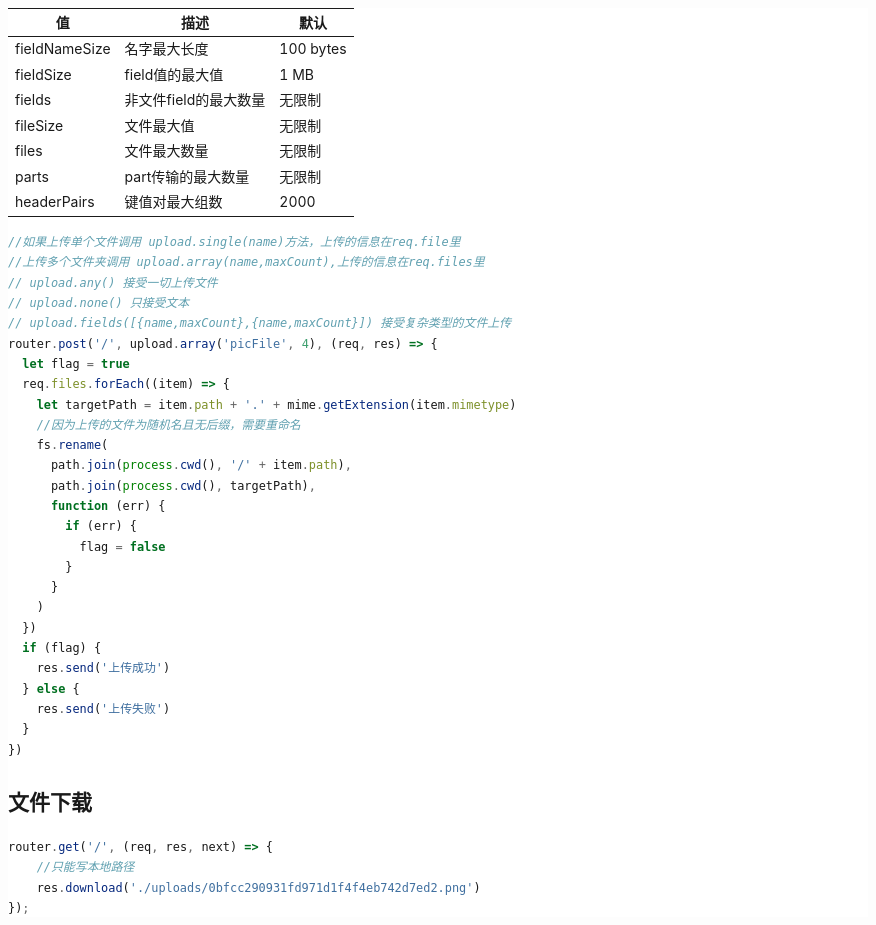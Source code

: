| 值            | 描述                  | 默认      |
| ------------- | --------------------- | --------- |
| fieldNameSize | 名字最大长度          | 100 bytes |
| fieldSize     | field值的最大值       | 1 MB      |
| fields        | 非文件field的最大数量 | 无限制    |
| fileSize      | 文件最大值            | 无限制    |
| files         | 文件最大数量          | 无限制    |
| parts         | part传输的最大数量    | 无限制    |
| headerPairs   | 键值对最大组数        | 2000      |

```javascript
//如果上传单个文件调用 upload.single(name)方法，上传的信息在req.file里
//上传多个文件夹调用 upload.array(name,maxCount),上传的信息在req.files里
// upload.any() 接受一切上传文件
// upload.none() 只接受文本
// upload.fields([{name,maxCount},{name,maxCount}]) 接受复杂类型的文件上传
router.post('/', upload.array('picFile', 4), (req, res) => {
  let flag = true
  req.files.forEach((item) => {
    let targetPath = item.path + '.' + mime.getExtension(item.mimetype)
    //因为上传的文件为随机名且无后缀，需要重命名
    fs.rename(
      path.join(process.cwd(), '/' + item.path),
      path.join(process.cwd(), targetPath),
      function (err) {
        if (err) {
          flag = false
        }
      }
    )
  })
  if (flag) {
    res.send('上传成功')
  } else {
    res.send('上传失败')
  }
})
```

## 文件下载

```javascript
router.get('/', (req, res, next) => {
    //只能写本地路径
    res.download('./uploads/0bfcc290931fd971d1f4f4eb742d7ed2.png')
});
```

